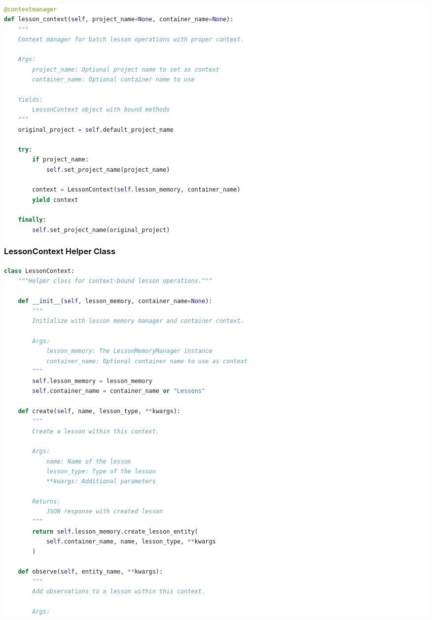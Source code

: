 ```python
@contextmanager
def lesson_context(self, project_name=None, container_name=None):
    """
    Context manager for batch lesson operations with proper context.
    
    Args:
        project_name: Optional project name to set as context
        container_name: Optional container name to use
        
    Yields:
        LessonContext object with bound methods
    """
    original_project = self.default_project_name
    
    try:
        if project_name:
            self.set_project_name(project_name)
            
        context = LessonContext(self.lesson_memory, container_name)
        yield context
        
    finally:
        self.set_project_name(original_project)
```

### LessonContext Helper Class

```python
class LessonContext:
    """Helper class for context-bound lesson operations."""
    
    def __init__(self, lesson_memory, container_name=None):
        """
        Initialize with lesson memory manager and container context.
        
        Args:
            lesson_memory: The LessonMemoryManager instance
            container_name: Optional container name to use as context
        """
        self.lesson_memory = lesson_memory
        self.container_name = container_name or "Lessons"
    
    def create(self, name, lesson_type, **kwargs):
        """
        Create a lesson within this context.
        
        Args:
            name: Name of the lesson
            lesson_type: Type of the lesson
            **kwargs: Additional parameters
        
        Returns:
            JSON response with created lesson
        """
        return self.lesson_memory.create_lesson_entity(
            self.container_name, name, lesson_type, **kwargs
        )
    
    def observe(self, entity_name, **kwargs):
        """
        Add observations to a lesson within this context.
        
        Args:
```